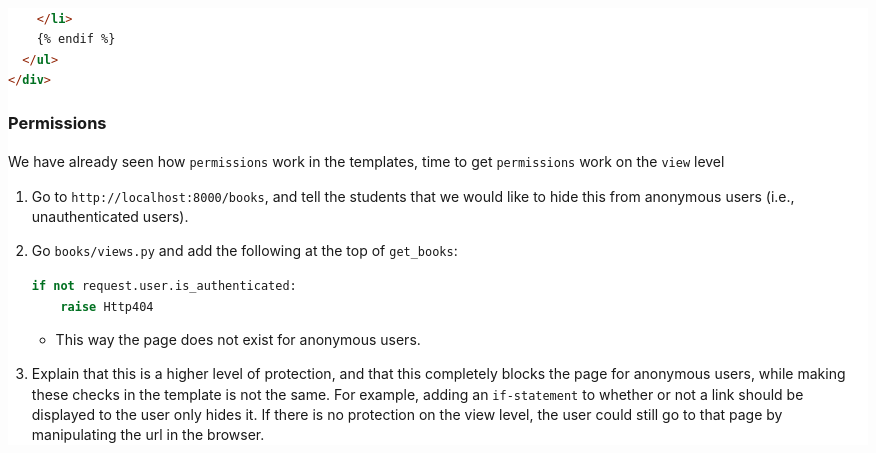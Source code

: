    ```html
       </li>
       {% endif %}
     </ul>
   </div>
   ```

### Permissions

We have already seen how `permissions` work in the templates, time to get `permissions` work on the `view` level

1. Go to `http://localhost:8000/books`, and tell the students that we would like to hide this from anonymous users (i.e., unauthenticated users).
2. Go `books/views.py` and add the following at the top of `get_books`:

   ```python
   if not request.user.is_authenticated:
       raise Http404
   ```

   - This way the page does not exist for anonymous users.

3. Explain that this is a higher level of protection, and that this completely blocks the page for anonymous users, while making these checks in the template is not the same. For example, adding an `if-statement` to whether or not a link should be displayed to the user only hides it. If there is no protection on the view level, the user could still go to that page by manipulating the url in the browser.
